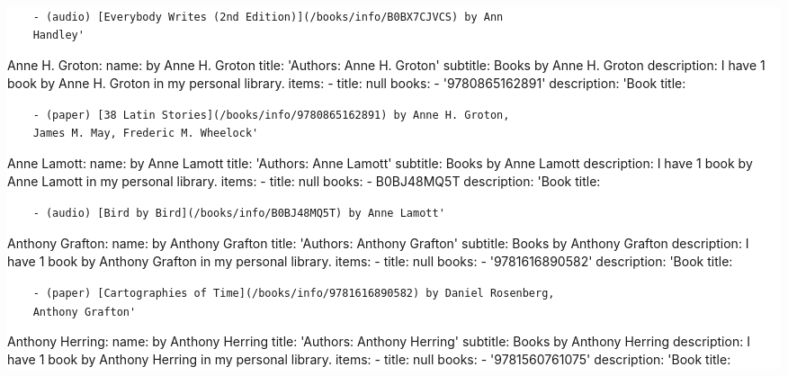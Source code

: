 
        - (audio) [Everybody Writes (2nd Edition)](/books/info/B0BX7CJVCS) by Ann
        Handley'
  Anne H. Groton:
    name: by Anne H. Groton
    title: 'Authors: Anne H. Groton'
    subtitle: Books by Anne H. Groton
    description: I have 1 book by Anne H. Groton in my personal library.
    items:
    - title: null
      books:
      - '9780865162891'
      description: 'Book title:


        - (paper) [38 Latin Stories](/books/info/9780865162891) by Anne H. Groton,
        James M. May, Frederic M. Wheelock'
  Anne Lamott:
    name: by Anne Lamott
    title: 'Authors: Anne Lamott'
    subtitle: Books by Anne Lamott
    description: I have 1 book by Anne Lamott in my personal library.
    items:
    - title: null
      books:
      - B0BJ48MQ5T
      description: 'Book title:


        - (audio) [Bird by Bird](/books/info/B0BJ48MQ5T) by Anne Lamott'
  Anthony Grafton:
    name: by Anthony Grafton
    title: 'Authors: Anthony Grafton'
    subtitle: Books by Anthony Grafton
    description: I have 1 book by Anthony Grafton in my personal library.
    items:
    - title: null
      books:
      - '9781616890582'
      description: 'Book title:


        - (paper) [Cartographies of Time](/books/info/9781616890582) by Daniel Rosenberg,
        Anthony Grafton'
  Anthony Herring:
    name: by Anthony Herring
    title: 'Authors: Anthony Herring'
    subtitle: Books by Anthony Herring
    description: I have 1 book by Anthony Herring in my personal library.
    items:
    - title: null
      books:
      - '9781560761075'
      description: 'Book title:
